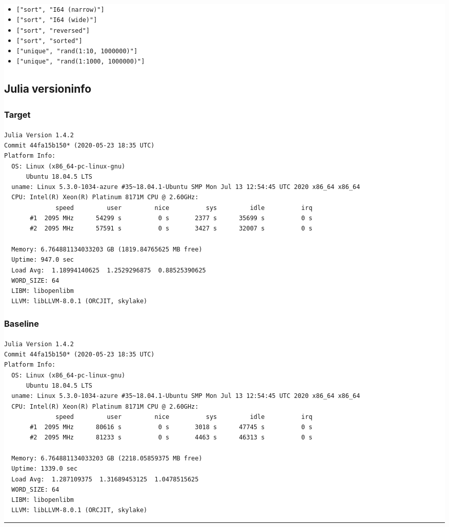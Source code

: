- `["sort", "I64 (narrow)"]`
- `["sort", "I64 (wide)"]`
- `["sort", "reversed"]`
- `["sort", "sorted"]`
- `["unique", "rand(1:10, 1000000)"]`
- `["unique", "rand(1:1000, 1000000)"]`

## Julia versioninfo

### Target
```
Julia Version 1.4.2
Commit 44fa15b150* (2020-05-23 18:35 UTC)
Platform Info:
  OS: Linux (x86_64-pc-linux-gnu)
      Ubuntu 18.04.5 LTS
  uname: Linux 5.3.0-1034-azure #35~18.04.1-Ubuntu SMP Mon Jul 13 12:54:45 UTC 2020 x86_64 x86_64
  CPU: Intel(R) Xeon(R) Platinum 8171M CPU @ 2.60GHz: 
              speed         user         nice          sys         idle          irq
       #1  2095 MHz      54299 s          0 s       2377 s      35699 s          0 s
       #2  2095 MHz      57591 s          0 s       3427 s      32007 s          0 s
       
  Memory: 6.764881134033203 GB (1819.84765625 MB free)
  Uptime: 947.0 sec
  Load Avg:  1.18994140625  1.2529296875  0.88525390625
  WORD_SIZE: 64
  LIBM: libopenlibm
  LLVM: libLLVM-8.0.1 (ORCJIT, skylake)
```

### Baseline
```
Julia Version 1.4.2
Commit 44fa15b150* (2020-05-23 18:35 UTC)
Platform Info:
  OS: Linux (x86_64-pc-linux-gnu)
      Ubuntu 18.04.5 LTS
  uname: Linux 5.3.0-1034-azure #35~18.04.1-Ubuntu SMP Mon Jul 13 12:54:45 UTC 2020 x86_64 x86_64
  CPU: Intel(R) Xeon(R) Platinum 8171M CPU @ 2.60GHz: 
              speed         user         nice          sys         idle          irq
       #1  2095 MHz      80616 s          0 s       3018 s      47745 s          0 s
       #2  2095 MHz      81233 s          0 s       4463 s      46313 s          0 s
       
  Memory: 6.764881134033203 GB (2218.05859375 MB free)
  Uptime: 1339.0 sec
  Load Avg:  1.287109375  1.31689453125  1.0478515625
  WORD_SIZE: 64
  LIBM: libopenlibm
  LLVM: libLLVM-8.0.1 (ORCJIT, skylake)
```

---